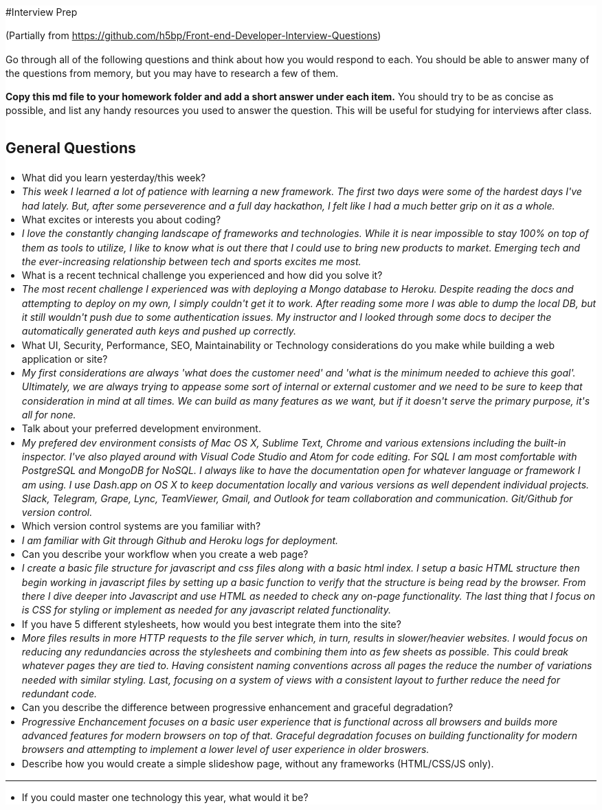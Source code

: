 #Interview Prep

(Partially from https://github.com/h5bp/Front-end-Developer-Interview-Questions)

Go through all of the following questions and think about how you would respond to each. You should be able to answer many of the questions from memory, but you may have to research a few of them.

**Copy this md file to your homework folder and add a short answer under each item.** You should try to be as concise as possible, and list any handy resources you used to answer the question. This will be useful for studying for interviews after class.

## General Questions

* What did you learn yesterday/this week?
* *This week I learned a lot of patience with learning a new framework. The first two days were some of the hardest days I've had lately. But, after some perseverence and a full day hackathon, I felt like I had a much better grip on it as a whole.*
* What excites or interests you about coding?
* *I love the constantly changing landscape of frameworks and technologies. While it is near impossible to stay 100% on top of them as tools to utilize, I like to know what is out there that I could use to bring new products to market. Emerging tech and the ever-increasing relationship between tech and sports excites me most.*
* What is a recent technical challenge you experienced and how did you solve it?
* *The most recent challenge I experienced was with deploying a Mongo database to Heroku. Despite reading the docs and attempting to deploy on my own, I simply couldn't get it to work. After reading some more I was able to dump the local DB, but it still wouldn't push due  to some authentication issues. My instructor and I looked through some docs to deciper the automatically generated auth keys and pushed up correctly.*
* What UI, Security, Performance, SEO, Maintainability or Technology considerations do you make while building a web application or site?
* *My first considerations are always 'what does the customer need' and 'what is the minimum needed to achieve this goal'. Ultimately, we are always trying to appease some sort of internal or external customer and we need to be sure to keep that consideration in mind at all times. We can build as many features as we want, but if it doesn't serve the primary purpose, it's all for none.*
* Talk about your preferred development environment.
* *My prefered dev environment consists of Mac OS X, Sublime Text, Chrome and various extensions including the built-in inspector. I've also played around with Visual Code Studio and Atom for code editing. For SQL I am most comfortable with PostgreSQL and MongoDB for NoSQL. I always like to have the documentation open for whatever language or framework I am using. I use Dash.app on OS X to keep documentation locally and various versions as well dependent individual projects. Slack, Telegram, Grape, Lync, TeamViewer, Gmail, and Outlook for team collaboration and communication. Git/Github for version control.*
* Which version control systems are you familiar with?
* *I am familiar with Git through Github and Heroku logs for deployment.*
* Can you describe your workflow when you create a web page?
* *I create a basic file structure for javascript and css files along with a basic html index. I setup a basic HTML structure then begin working in javascript files by setting up a basic function to verify that the structure is being read by the browser. From there I dive deeper into Javascript and use HTML as needed to check any on-page functionality. The last thing that I focus on is CSS for styling or implement as needed for any javascript related functionality.*
* If you have 5 different stylesheets, how would you best integrate them into the site?
* *More files results in more HTTP requests to the file server which, in turn, results in slower/heavier websites. I would focus on reducing any redundancies across the stylesheets and combining them into as few sheets as possible. This could break whatever pages they are tied to. Having consistent naming conventions across all pages the reduce the number of variations needed with similar styling. Last, focusing on a system of views with a consistent layout to further reduce the need for redundant code.*
* Can you describe the difference between progressive enhancement and graceful degradation?
* *Progressive Enchancement focuses on a basic user experience that is functional across all browsers and builds more advanced features for modern browsers on top of that. Graceful degradation focuses on building functionality for modern browsers and attempting to implement a lower level of user experience in older broswers.*
* Describe how you would create a simple slideshow page, without any frameworks (HTML/CSS/JS only).
* **
* If you could master one technology this year, what would it be?